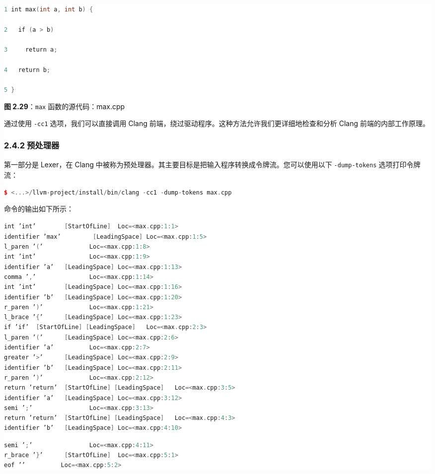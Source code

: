 ```cpp
1 int max(int a, int b) { 

2   if (a > b) 

3     return a; 

4   return b; 

5 }
```

**图 2.29**：`max` 函数的源代码：max.cpp

通过使用 `-cc1` 选项，我们可以直接调用 Clang 前端，绕过驱动程序。这种方法允许我们更详细地检查和分析 Clang 前端的内部工作原理。

### 2.4.2 预处理器

第一部分是 Lexer，在 Clang 中被称为预处理器。其主要目标是把输入程序转换成令牌流。您可以使用以下 `-dump-tokens` 选项打印令牌流：

```cpp
$ <...>/llvm-project/install/bin/clang -cc1 -dump-tokens max.cpp
```

命令的输出如下所示：

```cpp
int ’int’        [StartOfLine]  Loc=<max.cpp:1:1>
identifier ’max’         [LeadingSpace] Loc=<max.cpp:1:5>
l_paren ’(’             Loc=<max.cpp:1:8>
int ’int’               Loc=<max.cpp:1:9>
identifier ’a’   [LeadingSpace] Loc=<max.cpp:1:13>
comma ’,’               Loc=<max.cpp:1:14>
int ’int’        [LeadingSpace] Loc=<max.cpp:1:16>
identifier ’b’   [LeadingSpace] Loc=<max.cpp:1:20>
r_paren ’)’             Loc=<max.cpp:1:21>
l_brace ’{’      [LeadingSpace] Loc=<max.cpp:1:23>
if ’if’  [StartOfLine] [LeadingSpace]   Loc=<max.cpp:2:3>
l_paren ’(’      [LeadingSpace] Loc=<max.cpp:2:6>
identifier ’a’          Loc=<max.cpp:2:7>
greater ’>’      [LeadingSpace] Loc=<max.cpp:2:9>
identifier ’b’   [LeadingSpace] Loc=<max.cpp:2:11>
r_paren ’)’             Loc=<max.cpp:2:12>
return ’return’  [StartOfLine] [LeadingSpace]   Loc=<max.cpp:3:5>
identifier ’a’   [LeadingSpace] Loc=<max.cpp:3:12>
semi ’;’                Loc=<max.cpp:3:13>
return ’return’  [StartOfLine] [LeadingSpace]   Loc=<max.cpp:4:3>
identifier ’b’   [LeadingSpace] Loc=<max.cpp:4:10>
```

```cpp
semi ’;’                Loc=<max.cpp:4:11>
r_brace ’}’      [StartOfLine]  Loc=<max.cpp:5:1>
eof ’’          Loc=<max.cpp:5:2>
```
